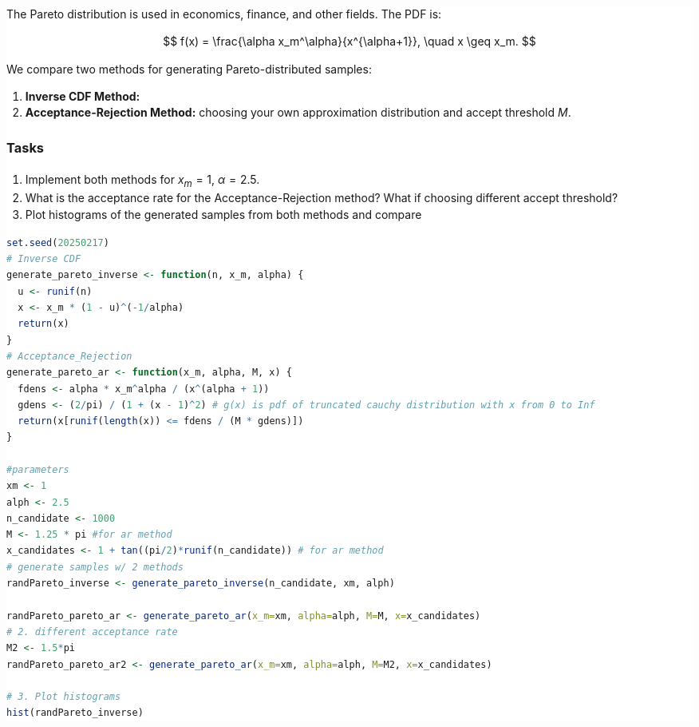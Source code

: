 The Pareto distribution is used in economics, finance, and other fields.
The PDF is:

$$ f(x) = \frac{\alpha x_m^\alpha}{x^{\alpha+1}}, \quad x \geq x_m. $$

We compare two methods for generating Pareto-distributed samples:

1.  **Inverse CDF Method:**
2.  **Acceptance-Rejection Method:** choosing your own approximation
    distribution and accept threshold $M$.

### **Tasks**

1.  Implement both methods for $x_m = 1$, $\alpha = 2.5$.
2.  What is the acceptance rate for the Acceptance-Rejection method?
    What if choosing different accept threshold?
3.  Plot histograms of the generated samples from both methods and
    compare

``` r
set.seed(20250217)
# Inverse CDF
generate_pareto_inverse <- function(n, x_m, alpha) {
  u <- runif(n)
  x <- x_m * (1 - u)^(-1/alpha)
  return(x)
}
# Acceptance_Rejection
generate_pareto_ar <- function(x_m, alpha, M, x) {
  fdens <- alpha * x_m^alpha / (x^(alpha + 1))
  gdens <- (2/pi) / (1 + (x - 1)^2) # g(x) is pdf of truncated cauchy distribution with x from 0 to Inf
  return(x[runif(length(x)) <= fdens / (M * gdens)])
}

#parameters
xm <- 1
alph <- 2.5
n_candidate <- 1000
M <- 1.25 * pi #for ar method
x_candidates <- 1 + tan((pi/2)*runif(n_candidate)) # for ar method
# generate samples w/ 2 methods
randPareto_inverse <- generate_pareto_inverse(n_candidate, xm, alph)

randPareto_pareto_ar <- generate_pareto_ar(x_m=xm, alpha=alph, M=M, x=x_candidates)
# 2. different acceptance rate
M2 <- 1.5*pi
randPareto_pareto_ar2 <- generate_pareto_ar(x_m=xm, alpha=alph, M=M2, x=x_candidates)

# 3. Plot histograms
hist(randPareto_inverse)
```
